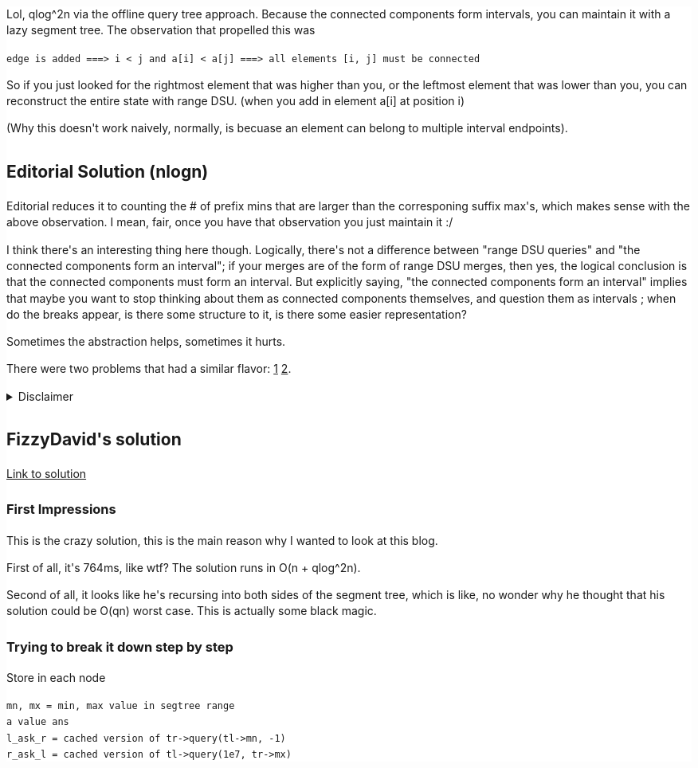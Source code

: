 Lol, qlog^2n via the offline query tree approach. Because the connected components form intervals, you can maintain it with a lazy segment tree. The observation that propelled this was 

```
edge is added ===> i < j and a[i] < a[j] ===> all elements [i, j] must be connected 
```

So if you just looked for the rightmost element that was higher than you, or the leftmost element that was lower than you, you can reconstruct the entire state with range DSU. (when you add in element a[i] at position i)

(Why this doesn't work naively, normally, is becuase an element can belong to multiple interval endpoints).

## Editorial Solution (nlogn)

Editorial reduces it to counting the # of prefix mins that are larger than the corresponing suffix max's, which makes sense with the above observation. I mean, fair, once you have that observation you just maintain it :/ 

I think there's an interesting thing here though. Logically, there's not a difference between "range DSU queries" and "the connected components form an interval"; if your merges are of the form of range DSU merges, then yes, the logical conclusion is that the connected components must form an interval. But explicitly saying, "the connected components form an interval" implies that maybe you want to stop thinking about them as connected components themselves, and question them as intervals ; when do the breaks appear, is there some structure to it, is there some easier representation? 

Sometimes the abstraction helps, sometimes it hurts. 

There were two problems that had a similar flavor: [1](https://codeforces.com/contest/1710/problem/D) [2](https://codeforces.com/problemset/problem/1956/F). 

<details><summary>Disclaimer</summary></details>


## FizzyDavid's solution

[Link to solution](https://codeforces.com/blog/entry/72611?#comment-569105)

### First Impressions

This is the crazy solution, this is the main reason why I wanted to look at this blog. 

First of all, it's 764ms, like wtf? The solution runs in O(n + qlog^2n). 

Second of all, it looks like he's recursing into both sides of the segment tree, which is like, no wonder why he thought that his solution could be O(qn) worst case. This is actually some black magic. 

### Trying to break it down step by step

Store in each node 

```
mn, mx = min, max value in segtree range
a value ans
l_ask_r = cached version of tr->query(tl->mn, -1)
r_ask_l = cached version of tl->query(1e7, tr->mx)
```
